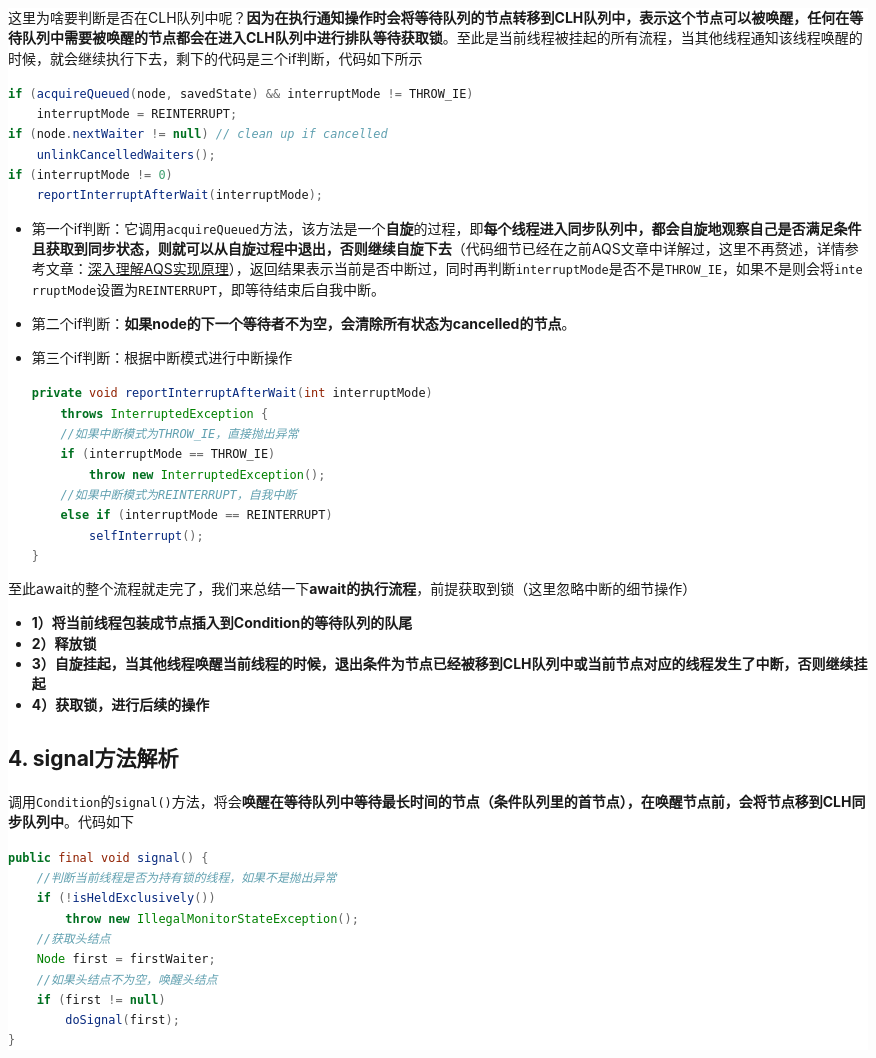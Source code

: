 这里为啥要判断是否在CLH队列中呢？**因为在执行通知操作时会将等待队列的节点转移到CLH队列中，表示这个节点可以被唤醒，任何在等待队列中需要被唤醒的节点都会在进入CLH队列中进行排队等待获取锁**。至此是当前线程被挂起的所有流程，当其他线程通知该线程唤醒的时候，就会继续执行下去，剩下的代码是三个if判断，代码如下所示

```java
if (acquireQueued(node, savedState) && interruptMode != THROW_IE)
    interruptMode = REINTERRUPT;
if (node.nextWaiter != null) // clean up if cancelled
    unlinkCancelledWaiters();
if (interruptMode != 0)
    reportInterruptAfterWait(interruptMode);
```

* 第一个if判断：它调用`acquireQueued`方法，该方法是一个**自旋**的过程，即**每个线程进入同步队列中，都会自旋地观察自己是否满足条件且获取到同步状态，则就可以从自旋过程中退出，否则继续自旋下去**（代码细节已经在之前AQS文章中详解过，这里不再赘述，详情参考文章：[深入理解AQS实现原理](http://xianzilei.cn/blog/67)），返回结果表示当前是否中断过，同时再判断`interruptMode`是否不是`THROW_IE`，如果不是则会将`interruptMode`设置为`REINTERRUPT`，即等待结束后自我中断。

* 第二个if判断：**如果node的下一个等待者不为空，会清除所有状态为cancelled的节点**。

* 第三个if判断：根据中断模式进行中断操作

  ```java
  private void reportInterruptAfterWait(int interruptMode)
      throws InterruptedException {
      //如果中断模式为THROW_IE，直接抛出异常
      if (interruptMode == THROW_IE)
          throw new InterruptedException();
      //如果中断模式为REINTERRUPT，自我中断
      else if (interruptMode == REINTERRUPT)
          selfInterrupt();
  }
  ```

至此await的整个流程就走完了，我们来总结一下**await的执行流程**，前提获取到锁（这里忽略中断的细节操作）

* **1）将当前线程包装成节点插入到Condition的等待队列的队尾**
* **2）释放锁**
* **3）自旋挂起，当其他线程唤醒当前线程的时候，退出条件为节点已经被移到CLH队列中或当前节点对应的线程发生了中断，否则继续挂起**
* **4）获取锁，进行后续的操作**

## **4. signal方法解析**

调用`Condition`的`signal()`方法，将会**唤醒在等待队列中等待最长时间的节点（条件队列里的首节点），在唤醒节点前，会将节点移到CLH同步队列中**。代码如下

```java
public final void signal() {
    //判断当前线程是否为持有锁的线程，如果不是抛出异常
    if (!isHeldExclusively())
        throw new IllegalMonitorStateException();
    //获取头结点
    Node first = firstWaiter;
    //如果头结点不为空，唤醒头结点
    if (first != null)
        doSignal(first);
}
```
